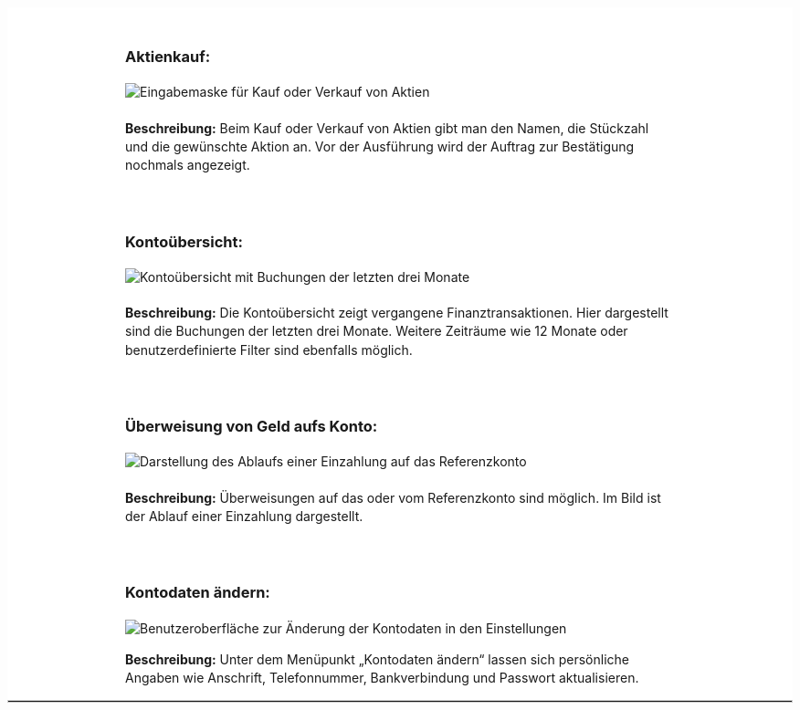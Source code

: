 
<div style="width: 70%; margin: 0 auto; text-align: left;">
  <h3>Aktienkauf:</h3>
<img src="docs/images/depot_aktienkauf.PNG" alt="Eingabemaske für Kauf oder Verkauf von Aktien" title="Aktienauftrag mit Bestätigung vor Ausführung" style="width:100%; height:auto;">
<div style="display: inline-block; margin: 5px auto; text-align: left;">
    <p>
      <b>Beschreibung:</b> Beim Kauf oder Verkauf von Aktien gibt man den Namen, die Stückzahl und die gewünschte Aktion an. Vor der Ausführung wird der Auftrag zur Bestätigung nochmals angezeigt. 
    </p>
  </div>
</div>


<div style="width: 70%; margin: 0 auto; text-align: left;">
  <h3>Kontoübersicht:</h3>
<img src="docs/images/kontoauszuege.PNG" alt="Kontoübersicht mit Buchungen der letzten drei Monate" title="Finanztransaktionen im Überblick mit Filteroptionen" style="width:100%; height:auto;">
<div style="display: inline-block; margin: 5px auto; text-align: left;">
    <p>
      <b>Beschreibung:</b> Die Kontoübersicht zeigt vergangene Finanztransaktionen. Hier dargestellt sind die Buchungen der letzten drei Monate. Weitere Zeiträume wie 12 Monate oder benutzerdefinierte Filter sind ebenfalls möglich. 
    </p>
  </div>
</div>


<div style="width: 70%; margin: 0 auto; text-align: left;">
  <h3>Überweisung von Geld aufs Konto:</h3>
<img src="docs/images/konto_einzahlung.PNG" alt="Darstellung des Ablaufs einer Einzahlung auf das Referenzkonto" title="Einzahlung auf das Referenzkonto – Schritt-für-Schritt-Anleitung" style="width:100%; height:auto;">
<div style="display: inline-block; margin: 5px auto; text-align: left;">
    <p>
      <b>Beschreibung:</b> Überweisungen auf das oder vom Referenzkonto sind möglich. Im Bild ist der Ablauf einer Einzahlung dargestellt. 
    </p>
  </div>
</div>


<div style="width: 70%; margin: 0 auto; text-align: left;">
  <h3>Kontodaten ändern:</h3>
<img src="docs/images/einstellungen.PNG" alt="Benutzeroberfläche zur Änderung der Kontodaten in den Einstellungen" title="Kontodaten ändern – persönliche Angaben aktualisieren" style="width:100%; height:auto;">
<div style="margin: 5px auto;">
    <p>
      <b>Beschreibung:</b> Unter dem Menüpunkt „Kontodaten ändern“ lassen sich persönliche Angaben wie Anschrift, Telefonnummer, Bankverbindung und Passwort aktualisieren.
    </p>
  </div>
</div>



<hr style="border: 1px solid #ccc;" />

